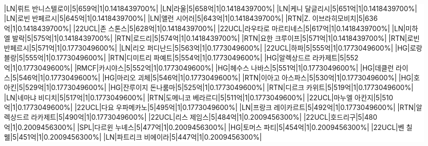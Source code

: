 |LN|뤼트 반니스텔로이|5|659억|1|0.1418439700%|
|LN|라울|5|658억|1|0.1418439700%|
|LN|케니 달글리시|5|651억|1|0.1418439700%|
|LN|로빈 반페르시|5|645억|1|0.1418439700%|
|LN|앨런 시어러|5|643억|1|0.1418439700%|
|RTN|Z. 이브라히모비치|5|636억|1|0.1418439700%|
|22UCL|존 스톤스|5|628억|1|0.1418439700%|
|22UCL|라우타로 마르티네스|5|617억|1|0.1418439700%|
|LN|미하엘 발락|5|575억|1|0.1418439700%|
|RTN|로드리|5|574억|1|0.1418439700%|
|RTN|요한 크루이프|5|571억|1|0.1418439700%|
|RTN|로빈 반페르시|5|571억|1|0.1773049600%|
|LN|리오 퍼디난드|5|563억|1|0.1773049600%|
|22UCL|하파|5|555억|1|0.1773049600%|
|HG|로랑 블랑|5|555억|1|0.1773049600%|
|RTN|디미트리 파예트|5|554억|1|0.1773049600%|
|HG|알렉상드르 라카제트|5|552억|1|0.1773049600%|
|RMCF|카시야스|5|552억|1|0.1773049600%|
|HG|헤수스 나바스|5|551억|1|0.1773049600%|
|HG|데클런 라이스|5|546억|1|0.1773049600%|
|HG|마리오 괴체|5|546억|1|0.1773049600%|
|RTN|이아고 아스파스|5|530억|1|0.1773049600%|
|HG|호아킨|5|529억|1|0.1773049600%|
|HG|잔루이지 돈나룸마|5|525억|1|0.1773049600%|
|RTN|디르크 카위트|5|519억|1|0.1773049600%|
|LN|네마냐 비디치|5|517억|1|0.1773049600%|
|RTN|도메니코 베라르디|5|511억|1|0.1773049600%|
|22UCL|마누엘 아칸지|5|510억|1|0.1773049600%|
|22UCL|다요 우파메카노|5|495억|1|0.1773049600%|
|LN|프랑크 레이카르트|5|492억|1|0.1773049600%|
|RTN|알렉상드르 라카제트|5|490억|1|0.1773049600%|
|22UCL|리스 제임스|5|484억|1|0.2009456300%|
|22UCL|호드리구|5|480억|1|0.2009456300%|
|SPL|다르윈 누녜스|5|477억|1|0.2009456300%|
|HG|토머스 파티|5|454억|1|0.2009456300%|
|22UCL|벤 칠웰|5|451억|1|0.2009456300%|
|LN|파트리크 비에이라|5|447억|1|0.2009456300%|